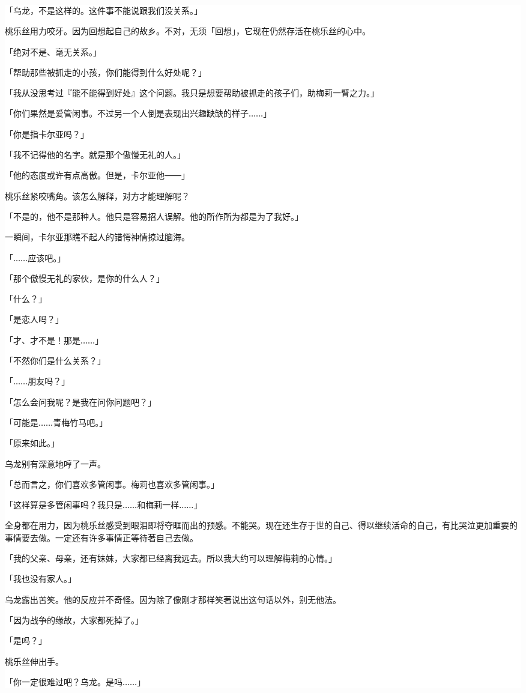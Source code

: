 「乌龙，不是这样的。这件事不能说跟我们没关系。」

桃乐丝用力咬牙。因为回想起自己的故乡。不对，无须「回想」，它现在仍然存活在桃乐丝的心中。

「绝对不是、毫无关系。」

「帮助那些被抓走的小孩，你们能得到什么好处呢？」

「我从没思考过『能不能得到好处』这个问题。我只是想要帮助被抓走的孩子们，助梅莉一臂之力。」

「你们果然是爱管闲事。不过另一个人倒是表现出兴趣缺缺的样子……」

「你是指卡尔亚吗？」

「我不记得他的名字。就是那个傲慢无礼的人。」

「他的态度或许有点高傲。但是，卡尔亚他——」

桃乐丝紧咬嘴角。该怎么解释，对方才能理解呢？

「不是的，他不是那种人。他只是容易招人误解。他的所作所为都是为了我好。」

一瞬间，卡尔亚那瞧不起人的错愕神情掠过脑海。

「……应该吧。」

「那个傲慢无礼的家伙，是你的什么人？」

「什么？」

「是恋人吗？」

「才、才不是！那是……」

「不然你们是什么关系？」

「……朋友吗？」

「怎么会问我呢？是我在问你问题吧？」

「可能是……青梅竹马吧。」

「原来如此。」

乌龙别有深意地哼了一声。

「总而言之，你们喜欢多管闲事。梅莉也喜欢多管闲事。」

「这样算是多管闲事吗？我只是……和梅莉一样……」

全身都在用力，因为桃乐丝感受到眼泪即将夺眶而出的预感。不能哭。现在还生存于世的自己、得以继续活命的自己，有比哭泣更加重要的事情要去做。一定还有许多事情正等待著自己去做。

「我的父亲、母亲，还有妹妹，大家都已经离我远去。所以我大约可以理解梅莉的心情。」

「我也没有家人。」

乌龙露出苦笑。他的反应并不奇怪。因为除了像刚才那样笑著说出这句话以外，别无他法。

「因为战争的缘故，大家都死掉了。」

「是吗？」

桃乐丝伸出手。

「你一定很难过吧？乌龙。是吗……」
